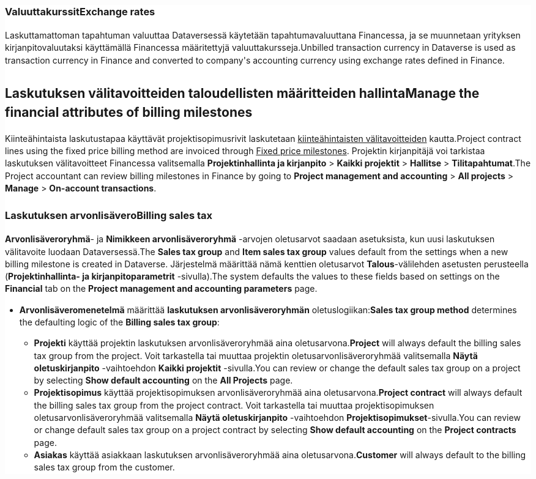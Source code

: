 ### <a name="exchange-rates"></a><span data-ttu-id="0ce4b-139">Valuuttakurssit</span><span class="sxs-lookup"><span data-stu-id="0ce4b-139">Exchange rates</span></span>

<span data-ttu-id="0ce4b-140">Laskuttamattoman tapahtuman valuuttaa Dataversessä käytetään tapahtumavaluuttana Financessa, ja se muunnetaan yrityksen kirjanpitovaluutaksi käyttämällä Financessa määritettyjä valuuttakursseja.</span><span class="sxs-lookup"><span data-stu-id="0ce4b-140">Unbilled transaction currency in Dataverse is used as transaction currency in Finance and converted to company's accounting currency using exchange rates defined in Finance.</span></span>


## <a name="manage-the-financial-attributes-of-billing-milestones"></a><span data-ttu-id="0ce4b-141">Laskutuksen välitavoitteiden taloudellisten määritteiden hallinta</span><span class="sxs-lookup"><span data-stu-id="0ce4b-141">Manage the financial attributes of billing milestones</span></span> 

<span data-ttu-id="0ce4b-142">Kiinteähintaista laskutustapaa käyttävät projektisopimusrivit laskutetaan [kiinteähintaisten välitavoitteiden](../sales/invoice-schedules-contract-line.md#create-a-fixed-price-invoice-schedule-for-a-contract-line) kautta.</span><span class="sxs-lookup"><span data-stu-id="0ce4b-142">Project contract lines using the fixed price billing method are invoiced through [Fixed price milestones](../sales/invoice-schedules-contract-line.md#create-a-fixed-price-invoice-schedule-for-a-contract-line).</span></span> <span data-ttu-id="0ce4b-143">Projektin kirjanpitäjä voi tarkistaa laskutuksen välitavoitteet Financessa valitsemalla **Projektinhallinta ja kirjanpito** > **Kaikki projektit** > **Hallitse** > **Tilitapahtumat**.</span><span class="sxs-lookup"><span data-stu-id="0ce4b-143">The Project accountant can review billing milestones in Finance by going to **Project management and accounting** > **All projects** > **Manage** > **On-account transactions**.</span></span>

### <a name="billing-sales-tax"></a><span data-ttu-id="0ce4b-144">Laskutuksen arvonlisävero</span><span class="sxs-lookup"><span data-stu-id="0ce4b-144">Billing sales tax</span></span>

<span data-ttu-id="0ce4b-145">**Arvonlisäveroryhmä**- ja **Nimikkeen arvonlisäveroryhmä** -arvojen oletusarvot saadaan asetuksista, kun uusi laskutuksen välitavoite luodaan Dataversessä.</span><span class="sxs-lookup"><span data-stu-id="0ce4b-145">The **Sales tax group** and **Item sales tax group**  values default from the settings when a new billing milestone is created in Dataverse.</span></span> <span data-ttu-id="0ce4b-146">Järjestelmä määrittää nämä kenttien oletusarvot **Talous**-välilehden asetusten perusteella (**Projektinhallinta- ja kirjanpitoparametrit** -sivulla).</span><span class="sxs-lookup"><span data-stu-id="0ce4b-146">The system defaults the values to these fields based on settings on the **Financial** tab on the **Project management and accounting parameters** page.</span></span>

- <span data-ttu-id="0ce4b-147">**Arvonlisäveromenetelmä** määrittää **laskutuksen arvonlisäveroryhmän** oletuslogiikan:</span><span class="sxs-lookup"><span data-stu-id="0ce4b-147">**Sales tax group method** determines the defaulting logic of the **Billing sales tax group**:</span></span>

    - <span data-ttu-id="0ce4b-148">**Projekti** käyttää projektin laskutuksen arvonlisäveroryhmää aina oletusarvona.</span><span class="sxs-lookup"><span data-stu-id="0ce4b-148">**Project** will always default the billing sales tax group from the project.</span></span> <span data-ttu-id="0ce4b-149">Voit tarkastella tai muuttaa projektin oletusarvonlisäveroryhmää valitsemalla **Näytä oletuskirjanpito** -vaihtoehdon **Kaikki projektit** -sivulla.</span><span class="sxs-lookup"><span data-stu-id="0ce4b-149">You can review or change the default sales tax group on a project by selecting **Show default accounting** on the **All Projects** page.</span></span>
    - <span data-ttu-id="0ce4b-150">**Projektisopimus** käyttää projektisopimuksen arvonlisäveroryhmää aina oletusarvona.</span><span class="sxs-lookup"><span data-stu-id="0ce4b-150">**Project contract** will always default the billing sales tax group from the project contract.</span></span> <span data-ttu-id="0ce4b-151">Voit tarkastella tai muuttaa projektisopimuksen oletusarvonlisäveroryhmää valitsemalla **Näytä oletuskirjanpito** -vaihtoehdon **Projektisopimukset**-sivulla.</span><span class="sxs-lookup"><span data-stu-id="0ce4b-151">You can review or change default sales tax group on a project contract by selecting **Show default accounting** on the **Project contracts** page.</span></span>
    - <span data-ttu-id="0ce4b-152">**Asiakas** käyttää asiakkaan laskutuksen arvonlisäveroryhmää aina oletusarvona.</span><span class="sxs-lookup"><span data-stu-id="0ce4b-152">**Customer** will always default to the billing sales tax group from the customer.</span></span>